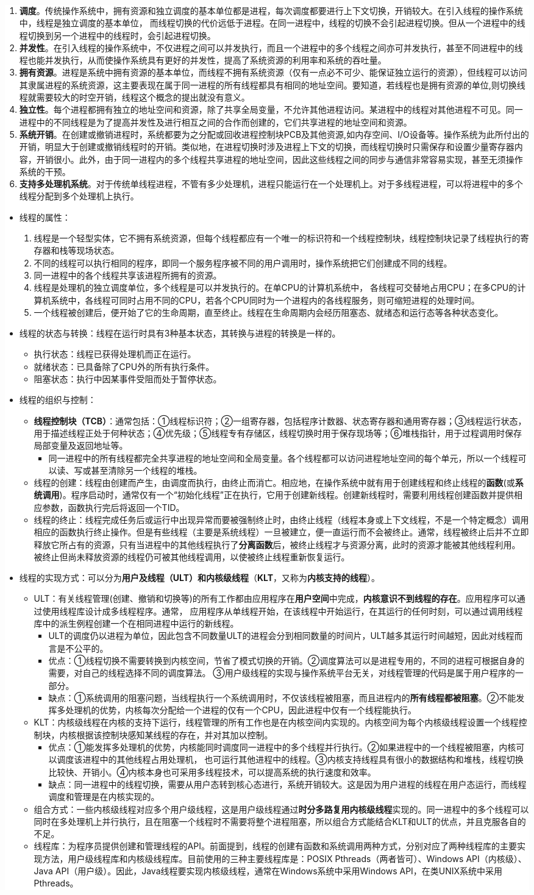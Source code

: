   1. **调度**。传统操作系统中，拥有资源和独立调度的基本单位都是进程，每次调度都要进行上下文切换，开销较大。在引入线程的操作系统中，线程是独立调度的基本单位， 而线程切换的代价远低于进程。在同一进程中，线程的切换不会引起进程切换。但从一个进程中的线程切换到另一个进程中的线程时，会引起进程切换。
  2. **并发性**。在引入线程的操作系统中，不仅进程之间可以并发执行，而且一个进程中的多个线程之间亦可并发执行，甚至不同进程中的线程也能并发执行，从而使操作系统具有更好的并发性，提高了系统资源的利用率和系统的吞吐量。
  3. **拥有资源**。进程是系统中拥有资源的基本单位，而线程不拥有系统资源（仅有一点必不可少、能保证独立运行的资源），但线程可以访问其隶属进程的系统资源，这主要表现在属于同一进程的所有线程都具有相同的地址空间。要知道，若线程也是拥有资源的单位,则切换线程就需要较大的时空开销，线程这个概念的提出就没有意义。
  4. **独立性**。每个进程都拥有独立的地址空间和资源，除了共享全局变量，不允许其他进程访问。某进程中的线程对其他进程不可见。同一进程中的不同线程是为了提高并发性及进行相互之间的合作而创建的，它们共享进程的地址空间和资源。
  5. **系统开销**。在创建或撤销进程时，系统都要为之分配或回收进程控制块PCB及其他资源,如内存空间、I/O设备等。操作系统为此所付出的开销，明显大于创建或撤销线程时的开销。类似地，在进程切换时涉及进程上下文的切换，而线程切换时只需保存和设置少量寄存器内容，开销很小。此外，由于同一进程内的多个线程共享进程的地址空间，因此这些线程之间的同步与通信非常容易实现，甚至无须操作系统的干预。
  6. **支持多处理机系统**。对于传统单线程进程，不管有多少处理机，进程只能运行在一个处理机上。对于多线程进程，可以将进程中的多个线程分配到多个处理机上执行。

* 线程的属性：

  1. 线程是一个轻型实体，它不拥有系统资源，但每个线程都应有一个唯一的标识符和一个线程控制块，线程控制块记录了线程执行的寄存器和栈等现场状态。
  2. 不同的线程可以执行相同的程序，即同一个服务程序被不同的用户调用时，操作系统把它们创建成不同的线程。
  3. 同一进程中的各个线程共享该进程所拥有的资源。
  4. 线程是处理机的独立调度单位，多个线程是可以并发执行的。在单CPU的计算机系统中， 各线程可交替地占用CPU；在多CPU的计算机系统中，各线程可同时占用不同的CPU，若各个CPU同时为一个进程内的各线程服务，则可缩短进程的处理时间。
  5. 一个线程被创建后，便开始了它的生命周期，直至终止。线程在生命周期内会经历阻塞态、就绪态和运行态等各种状态变化。

* 线程的状态与转换：线程在运行时具有3种基本状态，其转换与进程的转换是一样的。

  * 执行状态：线程已获得处理机而正在运行。
  * 就绪状态：已具备除了CPU外的所有执行条件。
  * 阻塞状态：执行中因某事件受阻而处于暂停状态。

* 线程的组织与控制：

  * **线程控制块（TCB）**：通常包括：①线程标识符；②一组寄存器，包括程序计数器、状态寄存器和通用寄存器；③线程运行状态，用于描述线程正处于何种状态；④优先级；⑤线程专有存储区，线程切换时用于保存现场等；⑥堆栈指针，用于过程调用时保存局部变量及返回地址等。
    * 同一进程中的所有线程都完全共享进程的地址空间和全局变量。各个线程都可以访问进程地址空间的每个单元，所以一个线程可以读、写或甚至清除另一个线程的堆栈。
  * 线程的创建：线程由创建而产生，由调度而执行，由终止而消亡。相应地，在操作系统中就有用于创建线程和终止线程的**函数**(或**系统调用**)。程序启动时，通常仅有一个“初始化线程”正在执行，它用于创建新线程。创建新线程时，需要利用线程创建函数并提供相应参数，函数执行完后将返回一个TID。
  * 线程的终止：线程完成任务后或运行中出现异常而要被强制终止时，由终止线程（线程本身或上下文线程，不是一个特定概念）调用相应的函数执行终止操作。但是有些线程（主要是系统线程）一旦被建立，便一直运行而不会被终止。通常，线程被终止后并不立即释放它所占有的资源，只有当进程中的其他线程执行了**分离函数**后，被终止线程才与资源分离，此时的资源才能被其他线程利用。 被终止但尚未释放资源的线程仍可被其他线程调用，以使被终止线程重新恢复运行。

* 线程的实现方式：可以分为**用户及线程（ULT）**和**内核级线程**（**KLT**，又称为**内核支持的线程**）。

  * ULT：有关线程管理(创建、撤销和切换等)的所有工作都由应用程序在**用户空间**中完成，**内核意识不到线程的存在**。应用程序可以通过使用线程库设计成多线程程序。通常， 应用程序从单线程开始，在该线程中开始运行，在其运行的任何时刻，可以通过调用线程库中的派生例程创建一个在相同进程中运行的新线程。
    * ULT的调度仍以进程为单位，因此包含不同数量ULT的进程会分到相同数量的时间片，ULT越多其运行时间越短，因此对线程而言是不公平的。
    * 优点：①线程切换不需要转换到内核空间，节省了模式切换的开销。②调度算法可以是进程专用的，不同的进程可根据自身的需要，对自己的线程选择不同的调度算法。 ③用户级线程的实现与操作系统平台无关，对线程管理的代码是属于用户程序的一部分。
    * 缺点：①系统调用的阻塞问题，当线程执行一个系统调用时，不仅该线程被阻塞，而且进程内的**所有线程都被阻塞**。②不能发挥多处理机的优势，内核每次分配给一个进程的仅有一个CPU，因此进程中仅有一个线程能执行。
  * KLT：内核级线程在内核的支持下运行，线程管理的所有工作也是在内核空间内实现的。内核空间为每个内核级线程设置一个线程控制块，内核根据该控制块感知某线程的存在，并对其加以控制。
    * 优点：①能发挥多处理机的优势，内核能同时调度同一进程中的多个线程并行执行。②如果进程中的一个线程被阻塞，内核可以调度该进程中的其他线程占用处理机， 也可运行其他进程中的线程。③内核支持线程具有很小的数据结构和堆栈，线程切换比较快、开销小。④内核本身也可采用多线程技术，可以提高系统的执行速度和效率。 
    * 缺点：同一进程中的线程切换，需要从用户态转到核心态进行，系统开销较大。这是因为用户进程的线程在用户态运行，而线程调度和管理是在内核实现的。
  * 组合方式：一些内核级线程对应多个用户级线程，这是用户级线程通过**时分多路复用内核级线程**实现的。同一进程中的多个线程可以同时在多处理机上并行执行，且在阻塞一个线程时不需要将整个进程阻塞，所以组合方式能结合KLT和ULT的优点，并且克服各自的不足。
  * 线程库：为程序员提供创建和管理线程的API。前面提到，线程的创建有函数和系统调用两种方式，分别对应了两种线程库的主要实现方法，用户级线程库和内核级线程库。目前使用的三种主要线程库是：POSIX Pthreads（两者皆可）、Windows API（内核级）、Java API（用户级）。因此，Java线程要实现内核级线程，通常在Windows系统中采用Windows API，在类UNIX系统中采用Pthreads。
